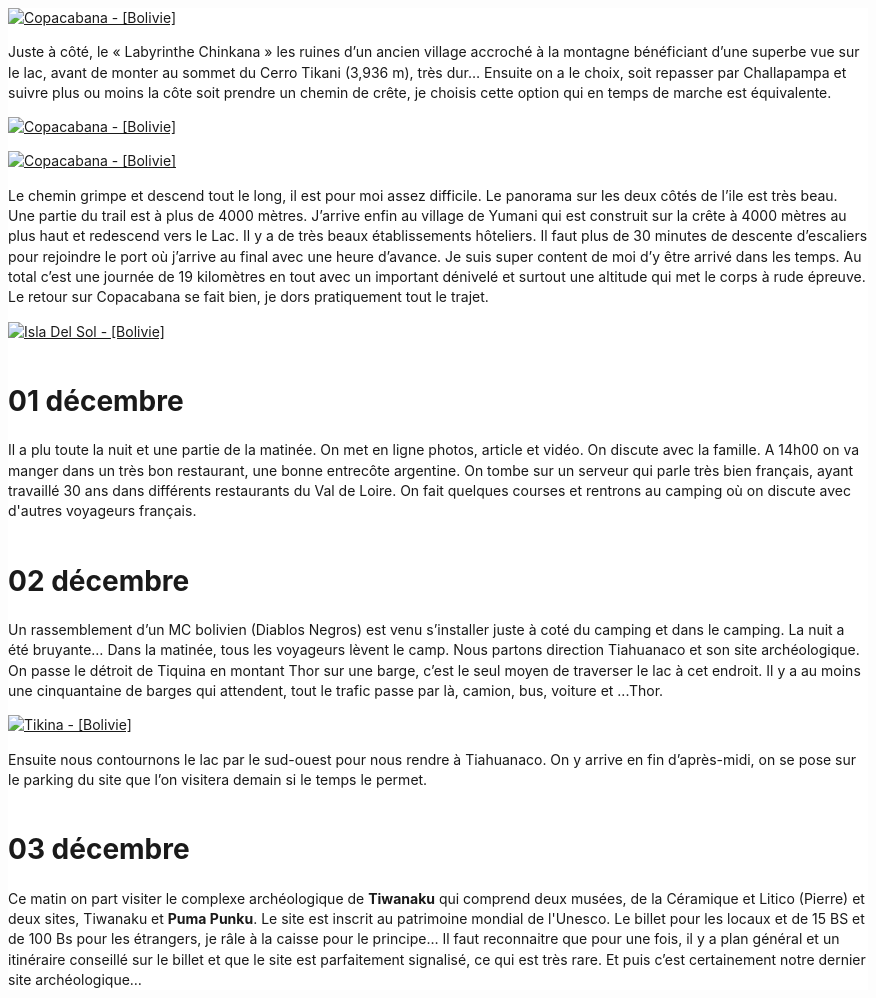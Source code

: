<a data-flickr-embed="true" data-footer="true" href="https://www.flickr.com/photos/2ozr/53368407482/in/datetaken-public/" title="Copacabana - [Bolivie]"><img src="https://live.staticflickr.com/65535/53368407482_a56941664b_k.jpg" width="2048" height="1152" alt="Copacabana - [Bolivie]"/></a><script async src="//embedr.flickr.com/assets/client-code.js" charset="utf-8"></script>

Juste à côté, le « Labyrinthe Chinkana » les ruines d’un ancien village accroché à la montagne bénéficiant d’une superbe vue sur le lac, avant de monter au sommet du Cerro Tikani (3,936 m), très dur… Ensuite on a le choix, soit repasser par Challapampa et suivre plus ou moins la côte soit prendre un chemin de crête, je choisis cette option qui en temps de marche est équivalente.

<a data-flickr-embed="true" data-footer="true" href="https://www.flickr.com/photos/2ozr/53369502383/in/datetaken-public/" title="Copacabana - [Bolivie]"><img src="https://live.staticflickr.com/65535/53369502383_5c96b1444f_k.jpg" width="2048" height="1152" alt="Copacabana - [Bolivie]"/></a><script async src="//embedr.flickr.com/assets/client-code.js" charset="utf-8"></script>

<a data-flickr-embed="true" data-footer="true" href="https://www.flickr.com/photos/2ozr/53369622289/in/datetaken-public/" title="Copacabana - [Bolivie]"><img src="https://live.staticflickr.com/65535/53369622289_5bd1f9bab1_k.jpg" width="2048" height="1152" alt="Copacabana - [Bolivie]"/></a><script async src="//embedr.flickr.com/assets/client-code.js" charset="utf-8"></script>

Le chemin grimpe et descend tout le long, il est pour moi assez difficile. Le panorama sur les deux côtés de l’ile est très beau. Une partie du trail est à plus de 4000 mètres. J’arrive enfin au village de Yumani qui est construit sur la crête à 4000 mètres au plus haut et redescend vers le Lac. Il y a de très beaux établissements hôteliers. Il faut plus de 30 minutes de descente d’escaliers pour rejoindre le port où j’arrive au final avec une heure d’avance. Je suis super content de moi d’y être arrivé dans les temps. Au total c’est une journée de 19 kilomètres en tout avec un important dénivelé et surtout une altitude qui met le corps à rude épreuve. Le retour sur Copacabana se fait bien, je dors pratiquement tout le trajet.

<a data-flickr-embed="true" data-footer="true" href="https://www.flickr.com/photos/2ozr/53377975766/in/datetaken-public/" title="Isla Del Sol - [Bolivie]"><img src="https://live.staticflickr.com/65535/53377975766_029ea6ccd7_k.jpg" width="2048" height="1152" alt="Isla Del Sol - [Bolivie]"/></a><script async src="//embedr.flickr.com/assets/client-code.js" charset="utf-8"></script>

# 01 décembre

Il a plu toute la nuit et une partie de la matinée. On met en ligne photos, article et vidéo. On discute avec la famille. A 14h00 on va manger dans un très bon restaurant, une bonne entrecôte argentine. On tombe sur un serveur qui parle très bien français, ayant travaillé 30 ans dans différents restaurants du Val de Loire. On fait quelques courses et rentrons au camping où on discute avec d'autres voyageurs français.

# 02 décembre

Un rassemblement d’un MC bolivien (Diablos Negros) est venu s’installer juste à coté du camping et dans le camping. La nuit a été bruyante…
Dans la matinée, tous les voyageurs lèvent le camp. Nous partons direction Tiahuanaco et son site archéologique. On passe le détroit de Tiquina en montant Thor sur une barge, c’est le seul moyen de traverser le lac à cet endroit. Il y a au moins une cinquantaine de barges qui attendent, tout le trafic passe par là, camion, bus, voiture et ...Thor.

<a data-flickr-embed="true" data-footer="true" href="https://www.flickr.com/photos/2ozr/53377975331/in/datetaken-public/" title="Tikina - [Bolivie]"><img src="https://live.staticflickr.com/65535/53377975331_9b8507c9a4_k.jpg" width="2048" height="1152" alt="Tikina - [Bolivie]"/></a><script async src="//embedr.flickr.com/assets/client-code.js" charset="utf-8"></script>

Ensuite nous contournons le lac par le sud-ouest pour nous rendre à Tiahuanaco. On y arrive en fin d’après-midi, on se pose sur le parking du site que l’on visitera demain si le temps le permet.

# 03 décembre

Ce matin on part visiter le complexe archéologique de **Tiwanaku** qui comprend deux musées, de la Céramique et Litico (Pierre) et deux sites, Tiwanaku et **Puma Punku**. Le site est inscrit au patrimoine mondial de l'Unesco. Le billet pour les locaux et de 15 BS et de 100 Bs pour les étrangers, je râle à la caisse pour le principe… Il faut reconnaitre que pour une fois, il y a plan général et un itinéraire conseillé sur le billet et que le site est parfaitement signalisé, ce qui est très rare. Et puis c’est certainement notre dernier site archéologique…
